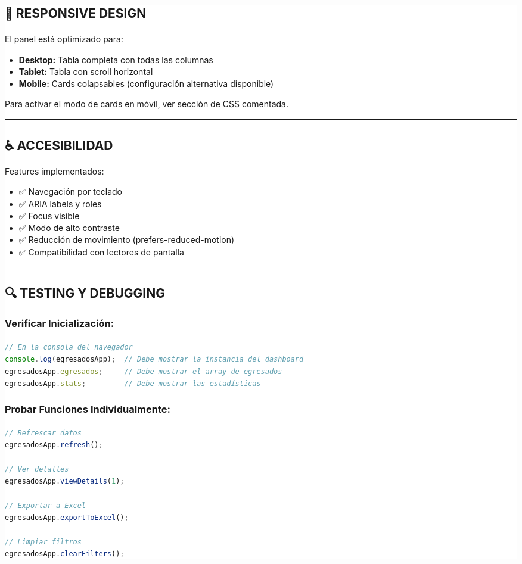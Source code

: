 
## 📱 RESPONSIVE DESIGN

El panel está optimizado para:

- **Desktop:** Tabla completa con todas las columnas
- **Tablet:** Tabla con scroll horizontal
- **Mobile:** Cards colapsables (configuración alternativa disponible)

Para activar el modo de cards en móvil, ver sección de CSS comentada.

---

## ♿ ACCESIBILIDAD

Features implementados:

- ✅ Navegación por teclado
- ✅ ARIA labels y roles
- ✅ Focus visible
- ✅ Modo de alto contraste
- ✅ Reducción de movimiento (prefers-reduced-motion)
- ✅ Compatibilidad con lectores de pantalla

---

## 🔍 TESTING Y DEBUGGING

### Verificar Inicialización:

```javascript
// En la consola del navegador
console.log(egresadosApp);  // Debe mostrar la instancia del dashboard
egresadosApp.egresados;     // Debe mostrar el array de egresados
egresadosApp.stats;         // Debe mostrar las estadísticas
```

### Probar Funciones Individualmente:

```javascript
// Refrescar datos
egresadosApp.refresh();

// Ver detalles
egresadosApp.viewDetails(1);

// Exportar a Excel
egresadosApp.exportToExcel();

// Limpiar filtros
egresadosApp.clearFilters();
```
